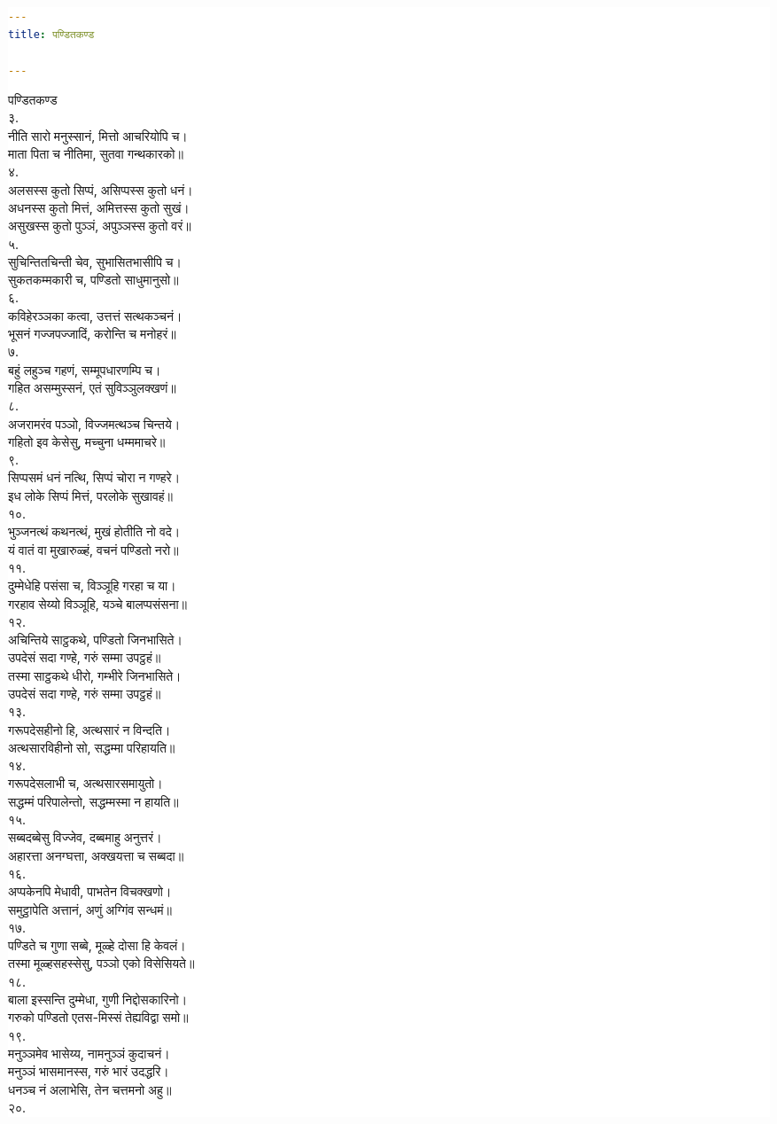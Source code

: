 ```yaml
---
title: पण्डितकण्ड

---
```

पण्डितकण्ड  
३.  
नीति सारो मनुस्सानं, मित्तो आचरियोपि च।  
माता पिता च नीतिमा, सुतवा गन्थकारको॥  
४.  
अलसस्स कुतो सिप्पं, असिप्पस्स कुतो धनं।  
अधनस्स कुतो मित्तं, अमित्तस्स कुतो सुखं।  
असुखस्स कुतो पुञ्‍ञं, अपुञ्‍ञस्स कुतो वरं॥  
५.  
सुचिन्तितचिन्ती चेव, सुभासितभासीपि च।  
सुकतकम्मकारी च, पण्डितो साधुमानुसो॥  
६.  
कविहेरञ्‍ञका कत्वा, उत्तत्तं सत्थकञ्‍चनं।  
भूसनं गज्‍जपज्‍जादिं, करोन्ति च मनोहरं॥  
७.  
बहुं लहुञ्‍च गहणं, सम्मूपधारणम्पि च।  
गहित असम्मुस्सनं, एतं सुविञ्‍ञुलक्खणं॥  
८.  
अजरामरंव पञ्‍ञो, विज्‍जमत्थञ्‍च चिन्तये।  
गहितो इव केसेसु, मच्‍चुना धम्ममाचरे॥  
९.  
सिप्पसमं धनं नत्थि, सिप्पं चोरा न गण्हरे।  
इध लोके सिप्पं मित्तं, परलोके सुखावहं॥  
१०.  
भुञ्‍जनत्थं कथनत्थं, मुखं होतीति नो वदे।  
यं वातं वा मुखारुळ्हं, वचनं पण्डितो नरो॥  
११.  
दुम्मेधेहि पसंसा च, विञ्‍ञूहि गरहा च या।  
गरहाव सेय्यो विञ्‍ञूहि, यञ्‍चे बालप्पसंसना॥  
१२.  
अचिन्तिये साट्ठकथे, पण्डितो जिनभासिते।  
उपदेसं सदा गण्हे, गरुं सम्मा उपट्ठहं॥  
तस्मा साट्ठकथे धीरो, गम्भीरे जिनभासिते।  
उपदेसं सदा गण्हे, गरुं सम्मा उपट्ठहं॥  
१३.  
गरूपदेसहीनो हि, अत्थसारं न विन्दति।  
अत्थसारविहीनो सो, सद्धम्मा परिहायति॥  
१४.  
गरूपदेसलाभी च, अत्थसारसमायुतो।  
सद्धम्मं परिपालेन्तो, सद्धम्मस्मा न हायति॥  
१५.  
सब्बदब्बेसु विज्‍जेव, दब्बमाहु अनुत्तरं।  
अहारत्ता अनग्घत्ता, अक्खयत्ता च सब्बदा॥  
१६.  
अप्पकेनपि मेधावी, पाभतेन विचक्खणो।  
समुट्ठापेति अत्तानं, अणुं अग्गिंव सन्धमं॥  
१७.  
पण्डिते च गुणा सब्बे, मूळ्हे दोसा हि केवलं।  
तस्मा मूळ्हसहस्सेसु, पञ्‍ञो एको विसेसियते॥  
१८.  
बाला इस्सन्ति दुम्मेधा, गुणी निद्दोसकारिनो।  
गरुको पण्डितो एतस-मिस्सं तेह्यविद्वा समो॥  
१९.  
मनुञ्‍ञमेव भासेय्य, नामनुञ्‍ञं कुदाचनं।  
मनुञ्‍ञं भासमानस्स, गरुं भारं उदद्धरि।  
धनञ्‍च नं अलाभेसि, तेन चत्तमनो अहु॥  
२०.  